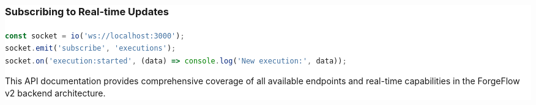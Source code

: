 ### Subscribing to Real-time Updates
```javascript
const socket = io('ws://localhost:3000');
socket.emit('subscribe', 'executions');
socket.on('execution:started', (data) => console.log('New execution:', data));
```

This API documentation provides comprehensive coverage of all available endpoints and real-time capabilities in the ForgeFlow v2 backend architecture.